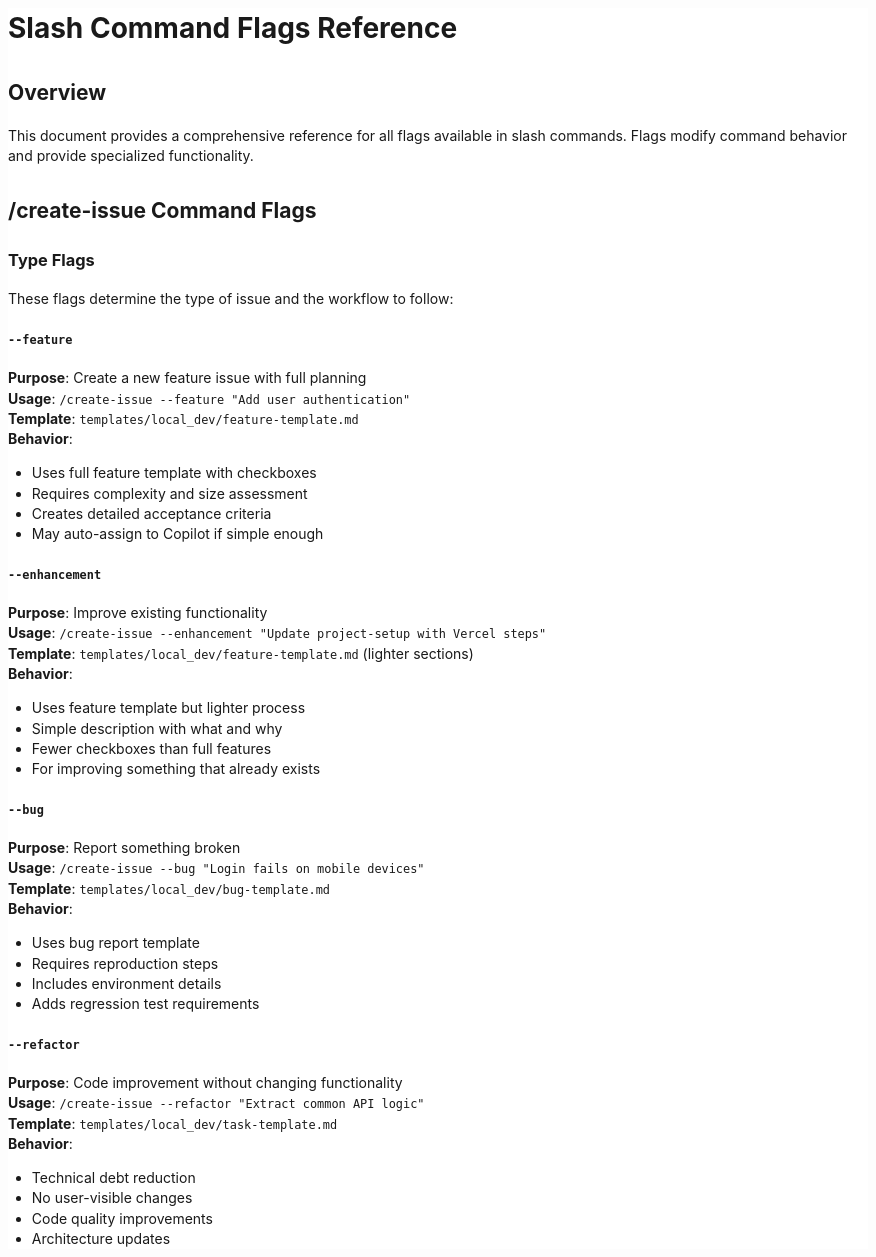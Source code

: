 # Slash Command Flags Reference

## Overview
This document provides a comprehensive reference for all flags available in slash commands. Flags modify command behavior and provide specialized functionality.

## /create-issue Command Flags

### Type Flags
These flags determine the type of issue and the workflow to follow:

#### `--feature`
**Purpose**: Create a new feature issue with full planning  
**Usage**: `/create-issue --feature "Add user authentication"`  
**Template**: `templates/local_dev/feature-template.md`  
**Behavior**:
- Uses full feature template with checkboxes
- Requires complexity and size assessment
- Creates detailed acceptance criteria
- May auto-assign to Copilot if simple enough

#### `--enhancement`
**Purpose**: Improve existing functionality  
**Usage**: `/create-issue --enhancement "Update project-setup with Vercel steps"`  
**Template**: `templates/local_dev/feature-template.md` (lighter sections)  
**Behavior**:
- Uses feature template but lighter process
- Simple description with what and why
- Fewer checkboxes than full features
- For improving something that already exists

#### `--bug`
**Purpose**: Report something broken  
**Usage**: `/create-issue --bug "Login fails on mobile devices"`  
**Template**: `templates/local_dev/bug-template.md`  
**Behavior**:
- Uses bug report template
- Requires reproduction steps
- Includes environment details
- Adds regression test requirements

#### `--refactor`
**Purpose**: Code improvement without changing functionality  
**Usage**: `/create-issue --refactor "Extract common API logic"`  
**Template**: `templates/local_dev/task-template.md`  
**Behavior**:
- Technical debt reduction
- No user-visible changes
- Code quality improvements
- Architecture updates
